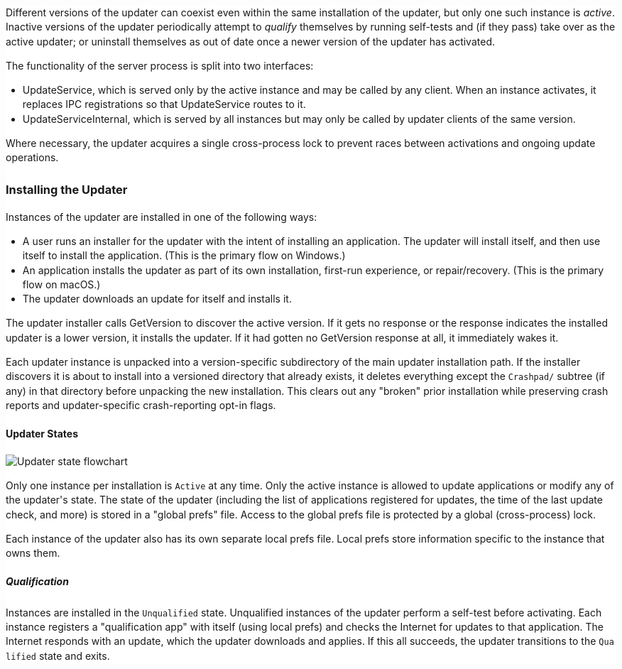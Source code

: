 Different versions of the updater can coexist even within the same installation
of the updater, but only one such instance is *active*. Inactive versions of the
updater periodically attempt to *qualify* themselves by running self-tests and
(if they pass) take over as the active updater; or uninstall themselves as out
of date once a newer version of the updater has activated.

The functionality of the server process is split into two interfaces:
*   UpdateService, which is served only by the active instance and may be called
    by any client. When an instance activates, it replaces IPC registrations so
    that UpdateService routes to it.
*   UpdateServiceInternal, which is served by all instances but may only be
    called by updater clients of the same version.

Where necessary, the updater acquires a single cross-process lock to prevent
races between activations and ongoing update operations.

### Installing the Updater
Instances of the updater are installed in one of the following ways:
*   A user runs an installer for the updater with the intent of installing an
    application. The updater will install itself, and then use itself to install
    the application. (This is the primary flow on Windows.)
*   An application installs the updater as part of its own installation,
    first-run experience, or repair/recovery. (This is the primary flow on
    macOS.)
*   The updater downloads an update for itself and installs it.

The updater installer calls GetVersion to discover the active version. If it
gets no response or the response indicates the installed updater is a lower
version, it installs the updater. If it had gotten no GetVersion response
at all, it immediately wakes it.

Each updater instance is unpacked into a version-specific subdirectory of the
main updater installation path. If the installer discovers it is about to
install into a versioned directory that already exists, it deletes everything
except the `Crashpad/` subtree (if any) in that directory before unpacking
the new installation. This clears out any "broken" prior installation while
preserving crash reports and updater-specific crash-reporting opt-in flags.


#### Updater States
![Updater state flowchart](images/updater_states.svg)

Only one instance per installation is `Active` at any time. Only the active
instance is allowed to update applications or modify any of the updater's state.
The state of the updater (including the list of applications registered for
updates, the time of the last update check, and more) is stored in a "global
prefs" file. Access to the global prefs file is protected by a global
(cross-process) lock.

Each instance of the updater also has its own separate local prefs file. Local
prefs store information specific to the instance that owns them.

##### Qualification
Instances are installed in the `Unqualified` state. Unqualified instances of
the updater perform a self-test before activating. Each instance registers a
"qualification app" with itself (using local prefs) and checks the Internet for
updates to that application. The Internet responds with an update, which the
updater downloads and applies. If this all succeeds, the updater transitions to
the `Qualified` state and exits.
